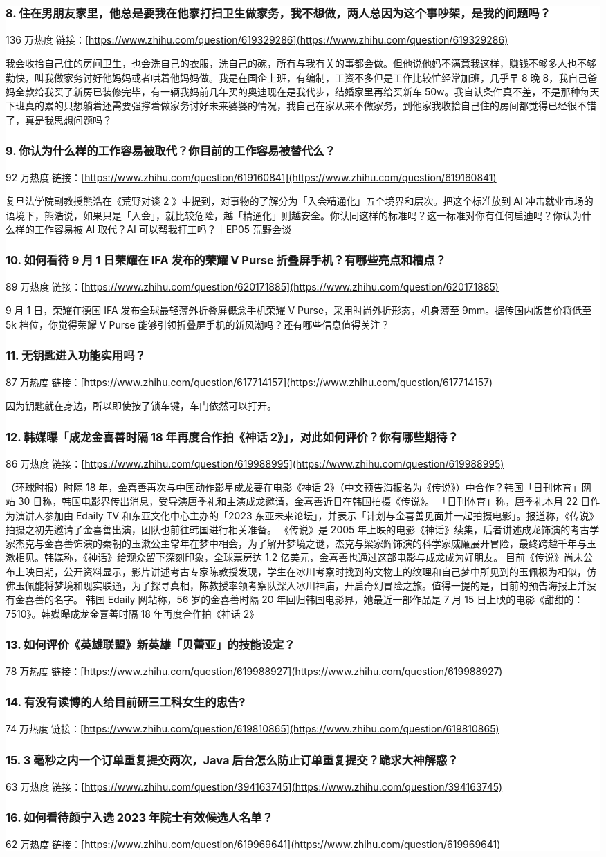 

### 8. 住在男朋友家里，他总是要我在他家打扫卫生做家务，我不想做，两人总因为这个事吵架，是我的问题吗？
136 万热度 链接：[https://www.zhihu.com/question/619329286](https://www.zhihu.com/question/619329286)

我会收拾自己住的房间卫生，也会洗自己的衣服，洗自己的碗，所有与我有关的事都会做。但他说他妈不满意我这样，赚钱不够多人也不够勤快，叫我做家务讨好他妈妈或者哄着他妈妈做。我是在国企上班，有编制，工资不多但是工作比较忙经常加班，几乎早 8 晚 8，我自己爸妈全款给我买了新房已装修完毕，有一辆我妈前几年买的奥迪现在是我代步，结婚家里再给买新车 50w。我自认条件真不差，不是那种每天下班真的累的只想躺着还需要强撑着做家务讨好未来婆婆的情况，我自己在家从来不做家务，到他家我收拾自己住的房间都觉得已经很不错了，真是我思想问题吗？

### 9. 你认为什么样的工作容易被取代？你目前的工作容易被替代么？
92 万热度 链接：[https://www.zhihu.com/question/619160841](https://www.zhihu.com/question/619160841)

复旦法学院副教授熊浩在《荒野对谈 2 》中提到，对事物的了解分为「入会精通化」五个境界和层次。把这个标准放到 AI 冲击就业市场的语境下，熊浩说，如果只是「入会」，就比较危险，越「精通化」则越安全。你认同这样的标准吗？这一标准对你有任何启迪吗？你认为什么样的工作容易被 AI 取代？AI 可以帮我打工吗？｜EP05 荒野会谈

### 10. 如何看待 9 月 1 日荣耀在 IFA 发布的荣耀 V Purse 折叠屏手机？有哪些亮点和槽点？
89 万热度 链接：[https://www.zhihu.com/question/620171885](https://www.zhihu.com/question/620171885)

9 月 1 日，荣耀在德国 IFA 发布全球最轻薄外折叠屏概念手机荣耀 V Purse，采用时尚外折形态，机身薄至 9mm。据传国内版售价将低至 5k 档位，你觉得荣耀 V Purse 能够引领折叠屏手机的新风潮吗？还有哪些信息值得关注？

### 11. 无钥匙进入功能实用吗？
87 万热度 链接：[https://www.zhihu.com/question/617714157](https://www.zhihu.com/question/617714157)

因为钥匙就在身边，所以即使按了锁车键，车门依然可以打开。

### 12. 韩媒曝「成龙金喜善时隔 18 年再度合作拍《神话 2》」，对此如何评价？你有哪些期待？
86 万热度 链接：[https://www.zhihu.com/question/619988995](https://www.zhihu.com/question/619988995)

（环球时报）时隔 18 年，金喜善再次与中国动作影星成龙要在电影《神话 2》（中文预告海报名为《传说》）中合作？韩国「日刊体育」网站 30 日称，韩国电影界传出消息，受导演唐季礼和主演成龙邀请，金喜善近日在韩国拍摄《传说》。 「日刊体育」称，唐季礼本月 22 日作为演讲人参加由 Edaily TV 和东亚文化中心主办的「2023 东亚未来论坛」，并表示「计划与金喜善见面并一起拍摄电影」。报道称，《传说》拍摄之初先邀请了金喜善出演，团队也前往韩国进行相关准备。 《传说》是 2005 年上映的电影《神话》续集，后者讲述成龙饰演的考古学家杰克与金喜善饰演的秦朝的玉漱公主常年在梦中相会，为了解开梦境之谜，杰克与梁家辉饰演的科学家威廉展开冒险，最终跨越千年与玉漱相见。韩媒称，《神话》给观众留下深刻印象，全球票房达 1.2 亿美元，金喜善也通过这部电影与成龙成为好朋友。 目前《传说》尚未公布上映日期，公开资料显示，影片讲述考古专家陈教授发现，学生在冰川考察时找到的文物上的纹理和自己梦中所见到的玉佩极为相似，仿佛玉佩能将梦境和现实联通，为了探寻真相，陈教授率领考察队深入冰川神庙，开启奇幻冒险之旅。值得一提的是，目前的预告海报上并没有金喜善的名字。 韩国 Edaily 网站称，56 岁的金喜善时隔 20 年回归韩国电影界，她最近一部作品是 7 月 15 日上映的电影《甜甜的：7510》。韩媒曝成龙金喜善时隔 18 年再度合作拍《神话 2》

### 13. 如何评价《英雄联盟》新英雄「贝蕾亚」的技能设定？
78 万热度 链接：[https://www.zhihu.com/question/619988927](https://www.zhihu.com/question/619988927)



### 14. 有没有读博的人给目前研三工科女生的忠告?
74 万热度 链接：[https://www.zhihu.com/question/619810865](https://www.zhihu.com/question/619810865)



### 15. 3 毫秒之内一个订单重复提交两次，Java 后台怎么防止订单重复提交？跪求大神解惑？
63 万热度 链接：[https://www.zhihu.com/question/394163745](https://www.zhihu.com/question/394163745)



### 16. 如何看待颜宁入选 2023 年院士有效候选人名单？
62 万热度 链接：[https://www.zhihu.com/question/619969641](https://www.zhihu.com/question/619969641)
